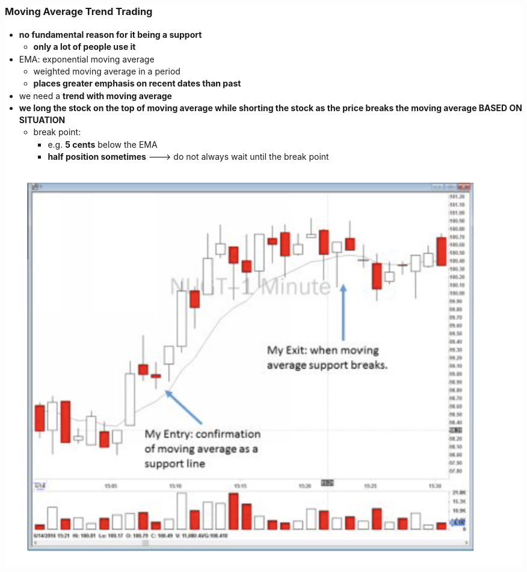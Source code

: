

### Moving Average Trend Trading

* **no fundamental reason for it being a support**
  * **only a lot of people use it**
* EMA: exponential moving average
  * weighted moving average in a period
  * **places greater emphasis on recent dates than past**
* we need a **trend with moving average**
* **we long the stock on the top of moving average while shorting the stock as the price breaks the moving average BASED ON SITUATION**
  * break point:
    * e.g. **5 cents** below the EMA
    * **half position sometimes** ---> do not always wait until the break point

![](<.gitbook/assets/Screen Shot 2022-07-11 at 4.31.47 PM.png>)
